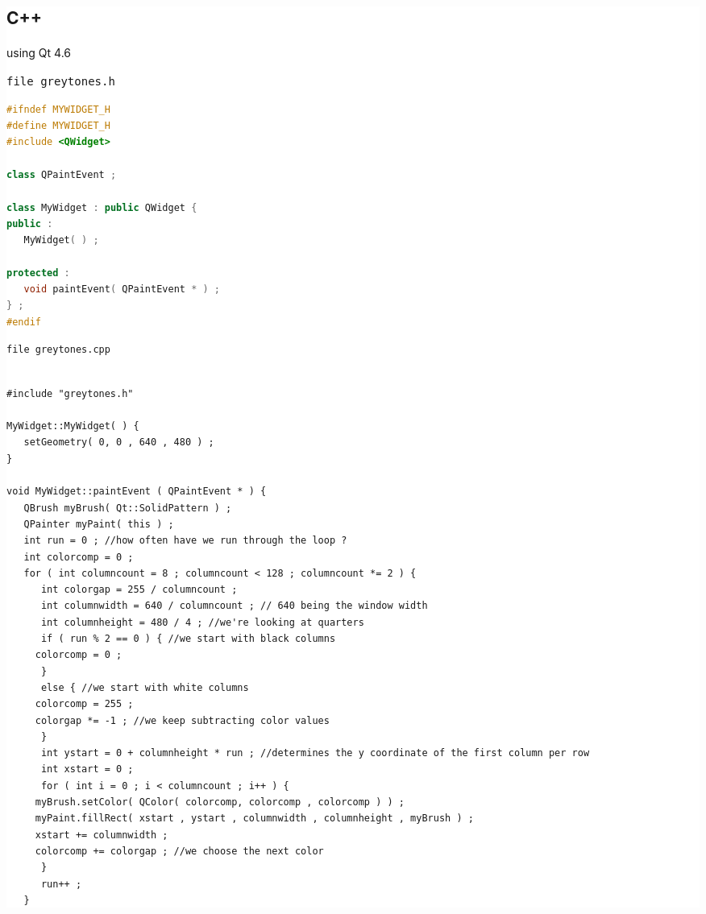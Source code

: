 

## C++

using Qt 4.6 
<PRE>
file greytones.h
</PRE>

```cpp
#ifndef MYWIDGET_H
#define MYWIDGET_H
#include <QWidget>

class QPaintEvent ;

class MyWidget : public QWidget {
public :
   MyWidget( ) ;

protected :
   void paintEvent( QPaintEvent * ) ;
} ;
#endif
```


```txt
file greytones.cpp
```


```cpp>#include <QtGui

#include "greytones.h"

MyWidget::MyWidget( ) {
   setGeometry( 0, 0 , 640 , 480 ) ;
}

void MyWidget::paintEvent ( QPaintEvent * ) {
   QBrush myBrush( Qt::SolidPattern ) ;
   QPainter myPaint( this ) ;
   int run = 0 ; //how often have we run through the loop ?
   int colorcomp = 0 ;
   for ( int columncount = 8 ; columncount < 128 ; columncount *= 2 ) {
      int colorgap = 255 / columncount ;
      int columnwidth = 640 / columncount ; // 640 being the window width
      int columnheight = 480 / 4 ; //we're looking at quarters
      if ( run % 2 == 0 ) { //we start with black columns 
	 colorcomp = 0 ;
      }
      else { //we start with white columns 
	 colorcomp = 255 ;
	 colorgap *= -1 ; //we keep subtracting color values 
      }
      int ystart = 0 + columnheight * run ; //determines the y coordinate of the first column per row
      int xstart = 0 ;
      for ( int i = 0 ; i < columncount ; i++ ) {
	 myBrush.setColor( QColor( colorcomp, colorcomp , colorcomp ) ) ;
	 myPaint.fillRect( xstart , ystart , columnwidth , columnheight , myBrush ) ;
	 xstart += columnwidth ;
	 colorcomp += colorgap ; //we choose the next color 
      }
      run++ ;
   }
```